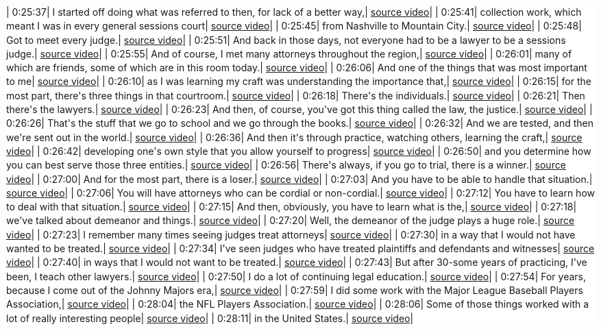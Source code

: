 | 0:25:37| I started off doing what was referred to then, for lack of a better way,| [source video](https://archive.org/details/co-com-r-267-211207-public-hearing?start=1537)|
| 0:25:41| collection work, which meant I was in every general sessions court| [source video](https://archive.org/details/co-com-r-267-211207-public-hearing?start=1541)|
| 0:25:45| from Nashville to Mountain City.| [source video](https://archive.org/details/co-com-r-267-211207-public-hearing?start=1545)|
| 0:25:48| Got to meet every judge.| [source video](https://archive.org/details/co-com-r-267-211207-public-hearing?start=1548)|
| 0:25:51| And back in those days, not everyone had to be a lawyer to be a sessions judge.| [source video](https://archive.org/details/co-com-r-267-211207-public-hearing?start=1551)|
| 0:25:55| And of course, I met many attorneys throughout the region,| [source video](https://archive.org/details/co-com-r-267-211207-public-hearing?start=1555)|
| 0:26:01| many of which are friends, some of which are in this room today.| [source video](https://archive.org/details/co-com-r-267-211207-public-hearing?start=1561)|
| 0:26:06| And one of the things that was most important to me| [source video](https://archive.org/details/co-com-r-267-211207-public-hearing?start=1566)|
| 0:26:10| as I was learning my craft was understanding the importance that,| [source video](https://archive.org/details/co-com-r-267-211207-public-hearing?start=1570)|
| 0:26:15| for the most part, there's three things in that courtroom.| [source video](https://archive.org/details/co-com-r-267-211207-public-hearing?start=1575)|
| 0:26:18| There's the individuals.| [source video](https://archive.org/details/co-com-r-267-211207-public-hearing?start=1578)|
| 0:26:21| Then there's the lawyers.| [source video](https://archive.org/details/co-com-r-267-211207-public-hearing?start=1581)|
| 0:26:23| And then, of course, you've got this thing called the law, the justice.| [source video](https://archive.org/details/co-com-r-267-211207-public-hearing?start=1583)|
| 0:26:26| That's the stuff that we go to school and we go through the books.| [source video](https://archive.org/details/co-com-r-267-211207-public-hearing?start=1586)|
| 0:26:32| And we are tested, and then we're sent out in the world.| [source video](https://archive.org/details/co-com-r-267-211207-public-hearing?start=1592)|
| 0:26:36| And then it's through practice, watching others, learning the craft,| [source video](https://archive.org/details/co-com-r-267-211207-public-hearing?start=1596)|
| 0:26:42| developing one's own style that you allow yourself to progress| [source video](https://archive.org/details/co-com-r-267-211207-public-hearing?start=1602)|
| 0:26:50| and you determine how you can best serve those three entities.| [source video](https://archive.org/details/co-com-r-267-211207-public-hearing?start=1610)|
| 0:26:56| There's always, if you go to trial, there is a winner.| [source video](https://archive.org/details/co-com-r-267-211207-public-hearing?start=1616)|
| 0:27:00| And for the most part, there is a loser.| [source video](https://archive.org/details/co-com-r-267-211207-public-hearing?start=1620)|
| 0:27:03| And you have to be able to handle that situation.| [source video](https://archive.org/details/co-com-r-267-211207-public-hearing?start=1623)|
| 0:27:06| You will have attorneys who can be cordial or non-cordial.| [source video](https://archive.org/details/co-com-r-267-211207-public-hearing?start=1626)|
| 0:27:12| You have to learn how to deal with that situation.| [source video](https://archive.org/details/co-com-r-267-211207-public-hearing?start=1632)|
| 0:27:15| And then, obviously, you have to learn what is the,| [source video](https://archive.org/details/co-com-r-267-211207-public-hearing?start=1635)|
| 0:27:18| we've talked about demeanor and things.| [source video](https://archive.org/details/co-com-r-267-211207-public-hearing?start=1638)|
| 0:27:20| Well, the demeanor of the judge plays a huge role.| [source video](https://archive.org/details/co-com-r-267-211207-public-hearing?start=1640)|
| 0:27:23| I remember many times seeing judges treat attorneys| [source video](https://archive.org/details/co-com-r-267-211207-public-hearing?start=1643)|
| 0:27:30| in a way that I would not have wanted to be treated.| [source video](https://archive.org/details/co-com-r-267-211207-public-hearing?start=1650)|
| 0:27:34| I've seen judges who have treated plaintiffs and defendants and witnesses| [source video](https://archive.org/details/co-com-r-267-211207-public-hearing?start=1654)|
| 0:27:40| in ways that I would not want to be treated.| [source video](https://archive.org/details/co-com-r-267-211207-public-hearing?start=1660)|
| 0:27:43| But after 30-some years of practicing, I've been, I teach other lawyers.| [source video](https://archive.org/details/co-com-r-267-211207-public-hearing?start=1663)|
| 0:27:50| I do a lot of continuing legal education.| [source video](https://archive.org/details/co-com-r-267-211207-public-hearing?start=1670)|
| 0:27:54| For years, because I come out of the Johnny Majors era,| [source video](https://archive.org/details/co-com-r-267-211207-public-hearing?start=1674)|
| 0:27:59| I did some work with the Major League Baseball Players Association,| [source video](https://archive.org/details/co-com-r-267-211207-public-hearing?start=1679)|
| 0:28:04| the NFL Players Association.| [source video](https://archive.org/details/co-com-r-267-211207-public-hearing?start=1684)|
| 0:28:06| Some of those things worked with a lot of really interesting people| [source video](https://archive.org/details/co-com-r-267-211207-public-hearing?start=1686)|
| 0:28:11| in the United States.| [source video](https://archive.org/details/co-com-r-267-211207-public-hearing?start=1691)|